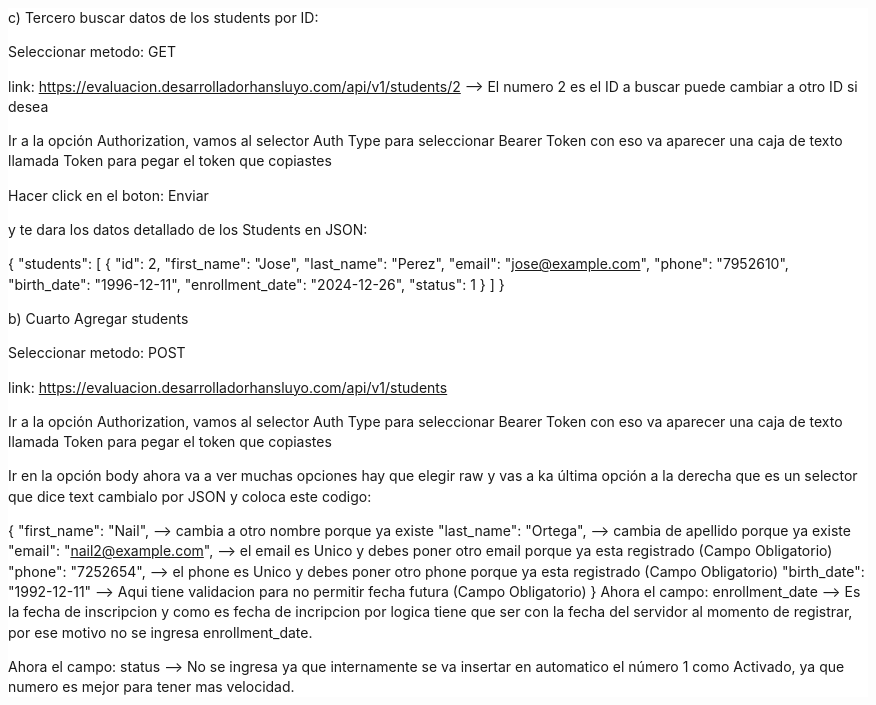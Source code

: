 c) Tercero buscar datos de los students por ID:

Seleccionar metodo: GET

link: https://evaluacion.desarrolladorhansluyo.com/api/v1/students/2  --> El numero 2 es el ID a buscar puede cambiar a otro ID si desea

Ir a la opción Authorization, vamos al selector Auth Type para seleccionar Bearer Token con eso va aparecer una caja de texto llamada Token para pegar el token que copiastes

Hacer click en el boton: Enviar

y te dara los datos detallado de los Students en JSON:

{
    "students": [
        {
            "id": 2,
            "first_name": "Jose",
            "last_name": "Perez",
            "email": "jose@example.com",
            "phone": "7952610",
            "birth_date": "1996-12-11",
            "enrollment_date": "2024-12-26",
            "status": 1
        }
    ]
}

b) Cuarto Agregar students 

Seleccionar metodo: POST

link: https://evaluacion.desarrolladorhansluyo.com/api/v1/students

Ir a la opción Authorization, vamos al selector Auth Type para seleccionar Bearer Token con eso va aparecer una caja de texto llamada Token para pegar el token que copiastes

Ir en la opción body ahora va a ver muchas opciones hay que elegir raw y vas a ka última opción a la derecha que es un selector que dice text cambialo por JSON 
  y coloca este codigo:

{
    "first_name": "Nail",  --> cambia a otro nombre porque ya existe
    "last_name": "Ortega", --> cambia de apellido porque ya existe 
    "email": "nail2@example.com", --> el email es Unico y debes poner otro email porque ya esta registrado (Campo Obligatorio)
    "phone": "7252654", --> el phone es Unico y debes poner otro phone porque ya esta registrado (Campo Obligatorio)
    "birth_date": "1992-12-11" --> Aqui tiene validacion para no permitir fecha futura (Campo Obligatorio)
}
   Ahora el campo: enrollment_date  --> Es la fecha de inscripcion y como es fecha de incripcion por logica tiene que ser con la fecha del servidor al momento de registrar,
                                       por ese motivo no se ingresa enrollment_date. 

   Ahora el campo: status  --> No se ingresa ya que internamente se va insertar en automatico el número 1 como Activado, ya que numero es mejor para tener mas velocidad.
    